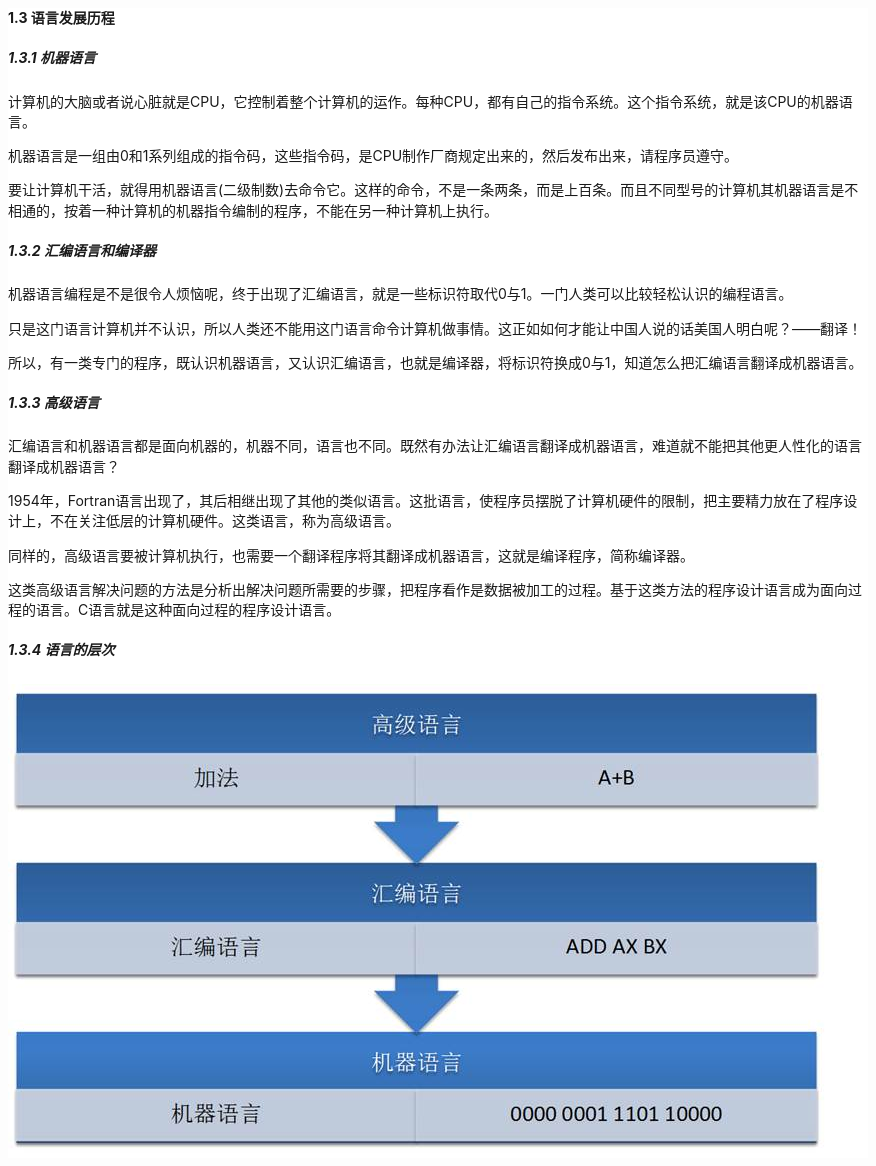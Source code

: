  

#### 1.3 语言发展历程

##### 1.3.1 机器语言

计算机的大脑或者说心脏就是CPU，它控制着整个计算机的运作。每种CPU，都有自己的指令系统。这个指令系统，就是该CPU的机器语言。

 

机器语言是一组由0和1系列组成的指令码，这些指令码，是CPU制作厂商规定出来的，然后发布出来，请程序员遵守。

 

要让计算机干活，就得用机器语言(二级制数)去命令它。这样的命令，不是一条两条，而是上百条。而且不同型号的计算机其机器语言是不相通的，按着一种计算机的机器指令编制的程序，不能在另一种计算机上执行。

 

##### 1.3.2 汇编语言和编译器

机器语言编程是不是很令人烦恼呢，终于出现了汇编语言，就是一些标识符取代0与1。一门人类可以比较轻松认识的编程语言。

 

只是这门语言计算机并不认识，所以人类还不能用这门语言命令计算机做事情。这正如如何才能让中国人说的话美国人明白呢？——翻译！

 

所以，有一类专门的程序，既认识机器语言，又认识汇编语言，也就是编译器，将标识符换成0与1，知道怎么把汇编语言翻译成机器语言。

 

##### 1.3.3 高级语言

汇编语言和机器语言都是面向机器的，机器不同，语言也不同。既然有办法让汇编语言翻译成机器语言，难道就不能把其他更人性化的语言翻译成机器语言？

 

1954年，Fortran语言出现了，其后相继出现了其他的类似语言。这批语言，使程序员摆脱了计算机硬件的限制，把主要精力放在了程序设计上，不在关注低层的计算机硬件。这类语言，称为高级语言。

 

同样的，高级语言要被计算机执行，也需要一个翻译程序将其翻译成机器语言，这就是编译程序，简称编译器。

这类高级语言解决问题的方法是分析出解决问题所需要的步骤，把程序看作是数据被加工的过程。基于这类方法的程序设计语言成为面向过程的语言。C语言就是这种面向过程的程序设计语言。

 

##### 1.3.4 语言的层次

![img](imagers/clip_image009.jpg)
